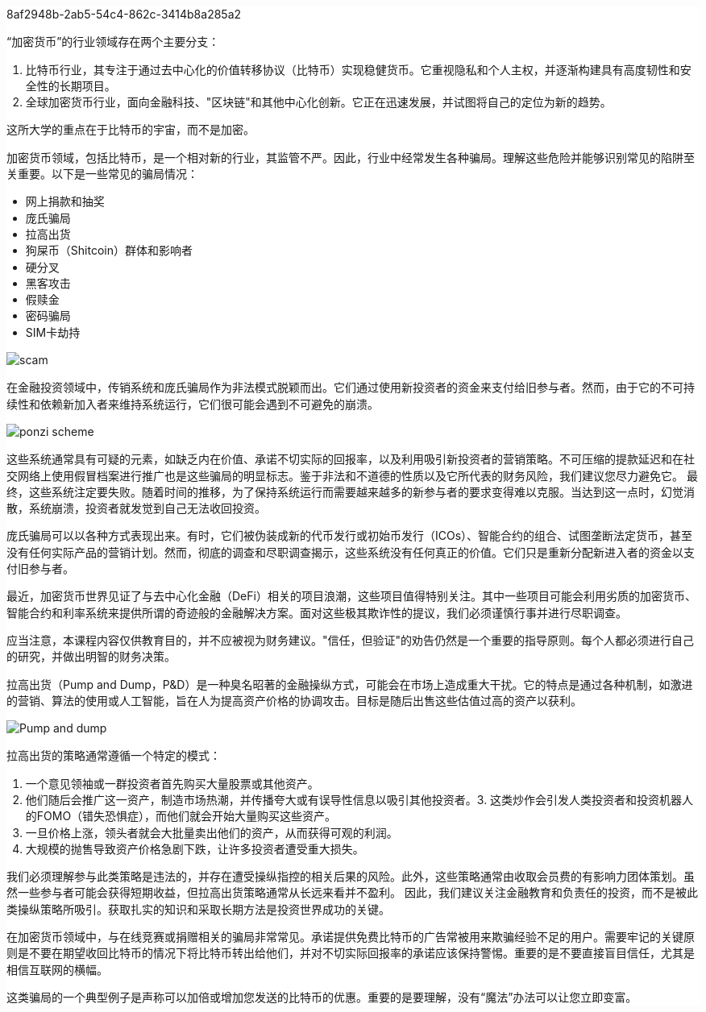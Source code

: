 <chapterId>8af2948b-2ab5-54c4-862c-3414b8a285a2</chapterId>

“加密货币”的行业领域存在两个主要分支：

1. 比特币行业，其专注于通过去中心化的价值转移协议（比特币）实现稳健货币。它重视隐私和个人主权，并逐渐构建具有高度韧性和安全性的长期项目。
2. 全球加密货币行业，面向金融科技、"区块链"和其他中心化创新。它正在迅速发展，并试图将自己的定位为新的趋势。

这所大学的重点在于比特币的宇宙，而不是加密。

加密货币领域，包括比特币，是一个相对新的行业，其监管不严。因此，行业中经常发生各种骗局。理解这些危险并能够识别常见的陷阱至关重要。以下是一些常见的骗局情况：

- 网上捐款和抽奖
- 庞氏骗局
- 拉高出货
- 狗屎币（Shitcoin）群体和影响者
- 硬分叉
- 黑客攻击
- 假赎金
- 密码骗局
- SIM卡劫持

![scam](assets/prerequis/6.webp)

在金融投资领域中，传销系统和庞氏骗局作为非法模式脱颖而出。它们通过使用新投资者的资金来支付给旧参与者。然而，由于它的不可持续性和依赖新加入者来维持系统运行，它们很可能会遇到不可避免的崩溃。

![ponzi scheme](assets/prerequis/7.webp)

这些系统通常具有可疑的元素，如缺乏内在价值、承诺不切实际的回报率，以及利用吸引新投资者的营销策略。不可压缩的提款延迟和在社交网络上使用假冒档案进行推广也是这些骗局的明显标志。鉴于非法和不道德的性质以及它所代表的财务风险，我们建议您尽力避免它。
最终，这些系统注定要失败。随着时间的推移，为了保持系统运行而需要越来越多的新参与者的要求变得难以克服。当达到这一点时，幻觉消散，系统崩溃，投资者就发觉到自己无法收回投资。

庞氏骗局可以以各种方式表现出来。有时，它们被伪装成新的代币发行或初始币发行（ICOs）、智能合约的组合、试图垄断法定货币，甚至没有任何实际产品的营销计划。然而，彻底的调查和尽职调查揭示，这些系统没有任何真正的价值。它们只是重新分配新进入者的资金以支付旧参与者。

最近，加密货币世界见证了与去中心化金融（DeFi）相关的项目浪潮，这些项目值得特别关注。其中一些项目可能会利用劣质的加密货币、智能合约和利率系统来提供所谓的奇迹般的金融解决方案。面对这些极其欺诈性的提议，我们必须谨慎行事并进行尽职调查。

应当注意，本课程内容仅供教育目的，并不应被视为财务建议。"信任，但验证"的劝告仍然是一个重要的指导原则。每个人都必须进行自己的研究，并做出明智的财务决策。

拉高出货（Pump and Dump，P&D）是一种臭名昭著的金融操纵方式，可能会在市场上造成重大干扰。它的特点是通过各种机制，如激进的营销、算法的使用或人工智能，旨在人为提高资产价格的协调攻击。目标是随后出售这些估值过高的资产以获利。

![Pump and dump](assets/prerequis/8.webp)

拉高出货的策略通常遵循一个特定的模式：

1. 一个意见领袖或一群投资者首先购买大量股票或其他资产。
2. 他们随后会推广这一资产，制造市场热潮，并传播夸大或有误导性信息以吸引其他投资者。3. 这类炒作会引发人类投资者和投资机器人的FOMO（错失恐惧症），而他们就会开始大量购买这些资产。
3. 一旦价格上涨，领头者就会大批量卖出他们的资产，从而获得可观的利润。
4. 大规模的抛售导致资产价格急剧下跌，让许多投资者遭受重大损失。

我们必须理解参与此类策略是违法的，并存在遭受操纵指控的相关后果的风险。此外，这些策略通常由收取会员费的有影响力团体策划。虽然一些参与者可能会获得短期收益，但拉高出货策略通常从长远来看并不盈利。
因此，我们建议关注金融教育和负责任的投资，而不是被此类操纵策略所吸引。获取扎实的知识和采取长期方法是投资世界成功的关键。

在加密货币领域中，与在线竞赛或捐赠相关的骗局非常常见。承诺提供免费比特币的广告常被用来欺骗经验不足的用户。需要牢记的关键原则是不要在期望收回比特币的情况下将比特币转出给他们，并对不切实际回报率的承诺应该保持警惕。重要的是不要直接盲目信任，尤其是相信互联网的横幅。

这类骗局的一个典型例子是声称可以加倍或增加您发送的比特币的优惠。重要的是要理解，没有“魔法”办法可以让您立即变富。
